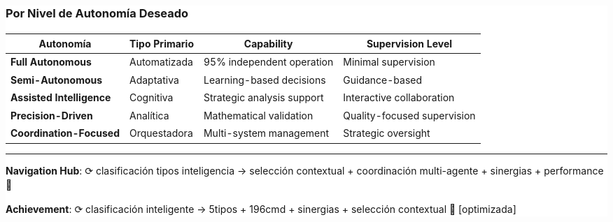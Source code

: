 ### **Por Nivel de Autonomía Deseado**
| **Autonomía** | **Tipo Primario** | **Capability** | **Supervision Level** |
|-------------|------------------|--------------|-------------------|
| **Full Autonomous** | Automatizada | 95% independent operation | Minimal supervision |
| **Semi-Autonomous** | Adaptativa | Learning-based decisions | Guidance-based |
| **Assisted Intelligence** | Cognitiva | Strategic analysis support | Interactive collaboration |
| **Precision-Driven** | Analítica | Mathematical validation | Quality-focused supervision |
| **Coordination-Focused** | Orquestadora | Multi-system management | Strategic oversight |

---

**Navigation Hub**: ⟳ clasificación tipos inteligencia → selección contextual + coordinación multi-agente + sinergias + performance 🎯

**Achievement**: ⟳ clasificación inteligente → 5tipos + 196cmd + sinergias + selección contextual 🎯 [optimizada]